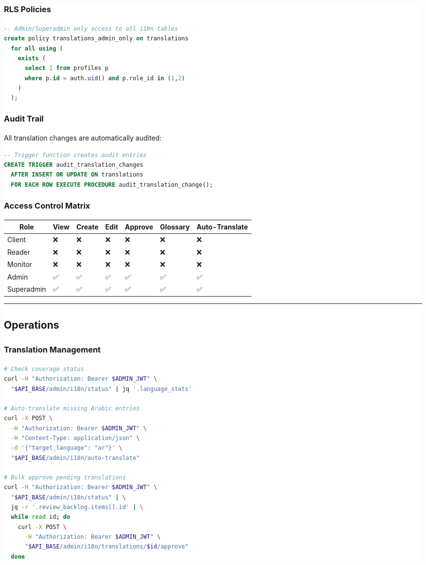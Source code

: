### RLS Policies

```sql
-- Admin/Superadmin only access to all i18n tables
create policy translations_admin_only on translations
  for all using (
    exists (
      select 1 from profiles p 
      where p.id = auth.uid() and p.role_id in (1,2)
    )
  );
```

### Audit Trail

All translation changes are automatically audited:

```sql
-- Trigger function creates audit entries
CREATE TRIGGER audit_translation_changes
  AFTER INSERT OR UPDATE ON translations
  FOR EACH ROW EXECUTE PROCEDURE audit_translation_change();
```

### Access Control Matrix

| Role | View | Create | Edit | Approve | Glossary | Auto-Translate |
|------|------|--------|------|---------|----------|----------------|
| Client | ❌ | ❌ | ❌ | ❌ | ❌ | ❌ |
| Reader | ❌ | ❌ | ❌ | ❌ | ❌ | ❌ |
| Monitor | ❌ | ❌ | ❌ | ❌ | ❌ | ❌ |
| Admin | ✅ | ✅ | ✅ | ✅ | ✅ | ✅ |
| Superadmin | ✅ | ✅ | ✅ | ✅ | ✅ | ✅ |

---

## Operations

### Translation Management

```bash
# Check coverage status
curl -H "Authorization: Bearer $ADMIN_JWT" \
  "$API_BASE/admin/i18n/status" | jq '.language_stats'

# Auto-translate missing Arabic entries  
curl -X POST \
  -H "Authorization: Bearer $ADMIN_JWT" \
  -H "Content-Type: application/json" \
  -d '{"target_language": "ar"}' \
  "$API_BASE/admin/i18n/auto-translate"

# Bulk approve pending translations
curl -H "Authorization: Bearer $ADMIN_JWT" \
  "$API_BASE/admin/i18n/status" | \
  jq -r '.review_backlog.items[].id' | \
  while read id; do
    curl -X POST \
      -H "Authorization: Bearer $ADMIN_JWT" \
      "$API_BASE/admin/i18n/translations/$id/approve"
  done
```